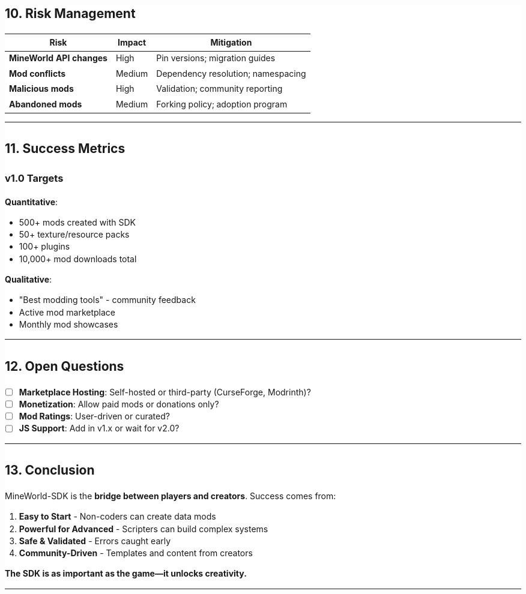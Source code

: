 
## 10. Risk Management

| Risk | Impact | Mitigation |
|------|--------|-----------|
| **MineWorld API changes** | High | Pin versions; migration guides |
| **Mod conflicts** | Medium | Dependency resolution; namespacing |
| **Malicious mods** | High | Validation; community reporting |
| **Abandoned mods** | Medium | Forking policy; adoption program |

---

## 11. Success Metrics

### v1.0 Targets

**Quantitative**:
- 500+ mods created with SDK
- 50+ texture/resource packs
- 100+ plugins
- 10,000+ mod downloads total

**Qualitative**:
- "Best modding tools" - community feedback
- Active mod marketplace
- Monthly mod showcases

---

## 12. Open Questions

- [ ] **Marketplace Hosting**: Self-hosted or third-party (CurseForge, Modrinth)?
- [ ] **Monetization**: Allow paid mods or donations only?
- [ ] **Mod Ratings**: User-driven or curated?
- [ ] **JS Support**: Add in v1.x or wait for v2.0?

---

## 13. Conclusion

MineWorld-SDK is the **bridge between players and creators**. Success comes from:

1. **Easy to Start** - Non-coders can create data mods
2. **Powerful for Advanced** - Scripters can build complex systems
3. **Safe & Validated** - Errors caught early
4. **Community-Driven** - Templates and content from creators

**The SDK is as important as the game—it unlocks creativity.**

---
